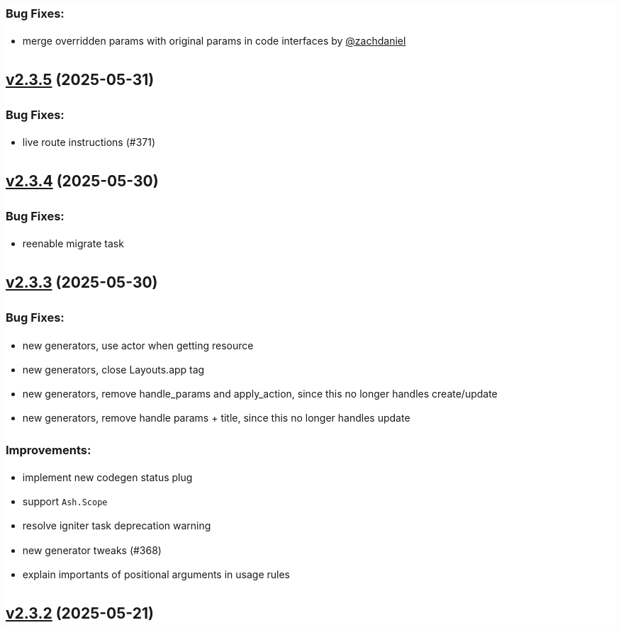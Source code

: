 


### Bug Fixes:

* merge overridden params with original params in code interfaces by [@zachdaniel](https://github.com/zachdaniel)

## [v2.3.5](https://github.com/ash-project/ash_phoenix/compare/v2.3.4...v2.3.5) (2025-05-31)




### Bug Fixes:

* live route instructions (#371)

## [v2.3.4](https://github.com/ash-project/ash_phoenix/compare/v2.3.3...v2.3.4) (2025-05-30)




### Bug Fixes:

* reenable migrate task

## [v2.3.3](https://github.com/ash-project/ash_phoenix/compare/v2.3.2...v2.3.3) (2025-05-30)




### Bug Fixes:

* new generators, use actor when getting resource

* new generators, close Layouts.app tag

* new generators, remove handle_params and apply_action, since this no longer handles create/update

* new generators, remove handle params + title, since this no longer handles update

### Improvements:

* implement new codegen status plug

* support `Ash.Scope`

* resolve igniter task deprecation warning

* new generator tweaks (#368)

* explain importants of positional arguments in usage rules

## [v2.3.2](https://github.com/ash-project/ash_phoenix/compare/v2.3.1...v2.3.2) (2025-05-21)
